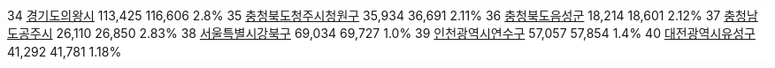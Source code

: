   <tr class="item">
    <td>34</td>
    <td><a href="/apt/경기도의왕시">경기도의왕시</a></td>
    <td>113,425</td>
    <td>116,606</td>
    <td>2.8%</td>
  </tr>

  <tr class="item">
    <td>35</td>
    <td><a href="/apt/충청북도청주시청원구">충청북도청주시청원구</a></td>
    <td>35,934</td>
    <td>36,691</td>
    <td>2.11%</td>
  </tr>

  <tr class="item">
    <td>36</td>
    <td><a href="/apt/충청북도음성군">충청북도음성군</a></td>
    <td>18,214</td>
    <td>18,601</td>
    <td>2.12%</td>
  </tr>

  <tr class="item">
    <td>37</td>
    <td><a href="/apt/충청남도공주시">충청남도공주시</a></td>
    <td>26,110</td>
    <td>26,850</td>
    <td>2.83%</td>
  </tr>

  <tr class="item">
    <td>38</td>
    <td><a href="/apt/서울특별시강북구">서울특별시강북구</a></td>
    <td>69,034</td>
    <td>69,727</td>
    <td>1.0%</td>
  </tr>

  <tr class="item">
    <td>39</td>
    <td><a href="/apt/인천광역시연수구">인천광역시연수구</a></td>
    <td>57,057</td>
    <td>57,854</td>
    <td>1.4%</td>
  </tr>

  <tr class="item">
    <td>40</td>
    <td><a href="/apt/대전광역시유성구">대전광역시유성구</a></td>
    <td>41,292</td>
    <td>41,781</td>
    <td>1.18%</td>
  </tr>

